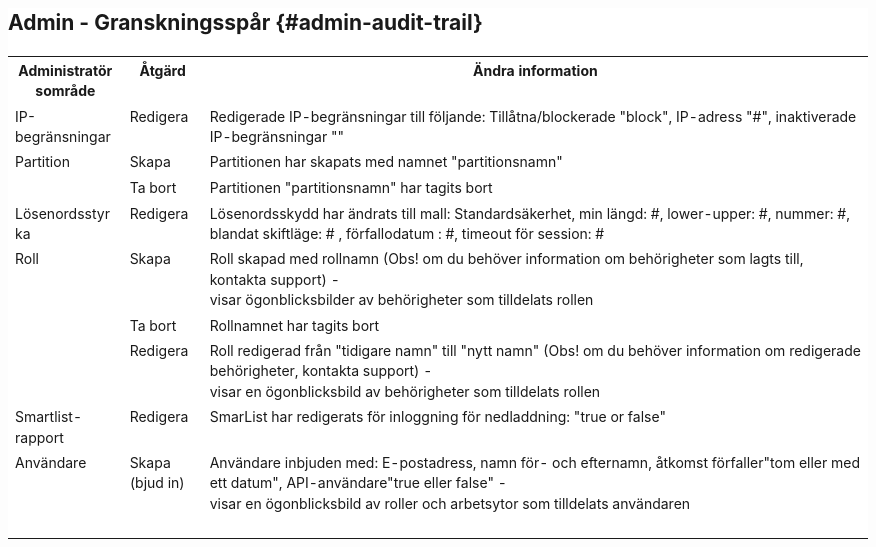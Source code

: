 ## Admin - Granskningsspår {#admin-audit-trail}

<table> 
 <colgroup> 
  <col> 
  <col> 
  <col> 
 </colgroup> 
 <tbody> 
  <tr> 
   <th>Administratörsområde</th> 
   <th>Åtgärd</th> 
   <th>Ändra information</th> 
  </tr> 
  <tr> 
   <td>IP-begränsningar</td> 
   <td>Redigera</td> 
   <td>Redigerade IP-begränsningar till följande: Tillåtna/blockerade "block", IP-adress "#", inaktiverade IP-begränsningar ""</td> 
  </tr> 
  <tr> 
   <td rowspan="2">Partition</td> 
   <td>Skapa</td> 
   <td>Partitionen har skapats med namnet "partitionsnamn"</td> 
  </tr> 
  <tr> 
   <td>Ta bort</td> 
   <td>Partitionen "partitionsnamn" har tagits bort</td> 
  </tr> 
  <tr> 
   <td>Lösenordsstyrka</td> 
   <td>Redigera</td> 
   <td>Lösenordsskydd har ändrats till mall: Standardsäkerhet, min längd: #, lower-upper: #, nummer: #, blandat skiftläge: # , förfallodatum : #, timeout för session: #</td> 
  </tr> 
  <tr> 
   <td rowspan="3">Roll<br><br></td> 
   <td>Skapa</td> 
   <td>Roll skapad med rollnamn (Obs! om du behöver information om behörigheter som lagts till, kontakta support) - <br>visar ögonblicksbilder av behörigheter som tilldelats rollen</td> 
  </tr> 
  <tr> 
   <td>Ta bort</td> 
   <td>Rollnamnet har tagits bort</td> 
  </tr> 
  <tr> 
   <td>Redigera</td> 
   <td>Roll redigerad från "tidigare namn" till "nytt namn" (Obs! om du behöver information om redigerade behörigheter, kontakta support) - <br>visar en ögonblicksbild av behörigheter som tilldelats rollen<br></td> 
  </tr> 
  <tr> 
   <td>Smartlist-rapport</td> 
   <td>Redigera</td> 
   <td>SmarList har redigerats för inloggning för nedladdning: "true or false"</td> 
  </tr> 
  <tr> 
   <td rowspan="7">Användare<br><br><br><br></td> 
   <td>Skapa (bjud in)</td> 
   <td>Användare inbjuden med: E-postadress, namn för- och efternamn, åtkomst förfaller"tom eller med ett datum", API-användare"true eller false" - <br>visar en ögonblicksbild av roller och arbetsytor som tilldelats användaren</td> 
  </tr> 